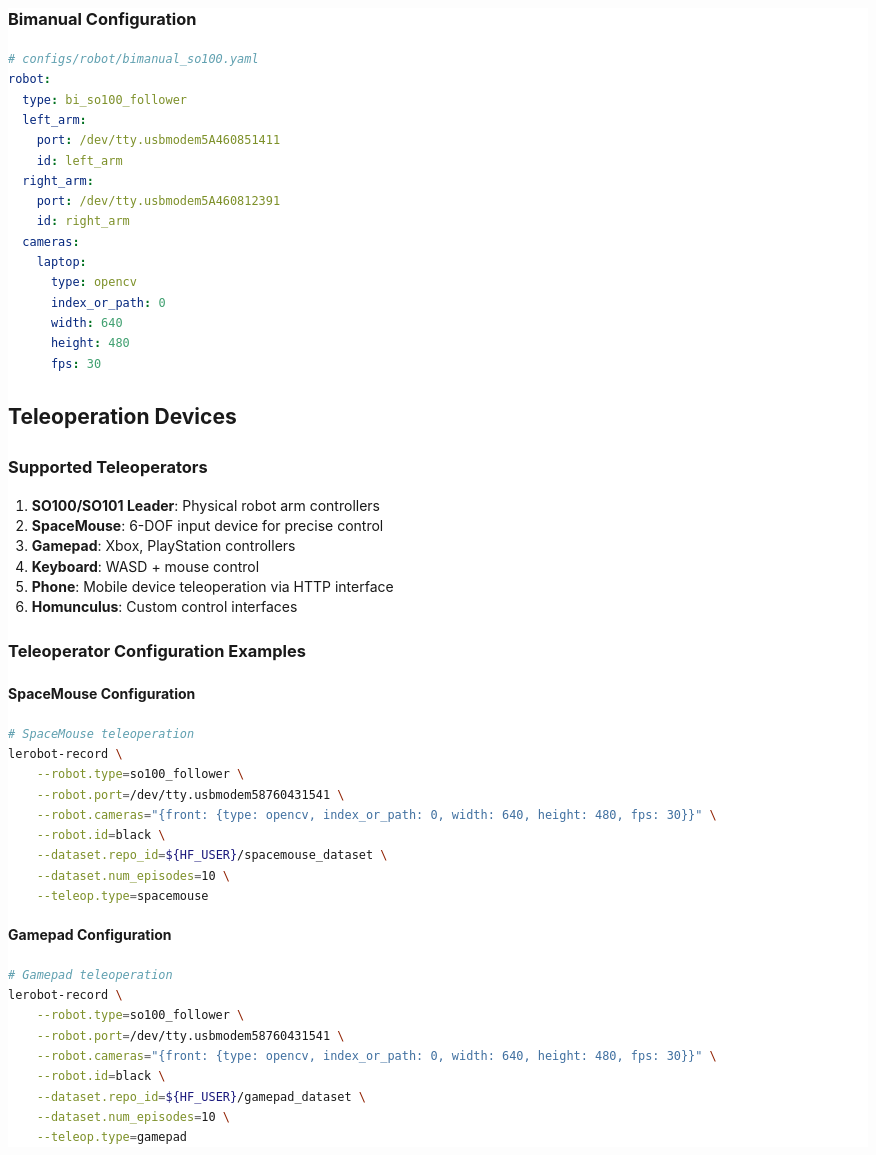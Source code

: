 ### Bimanual Configuration

```yaml
# configs/robot/bimanual_so100.yaml
robot:
  type: bi_so100_follower
  left_arm:
    port: /dev/tty.usbmodem5A460851411
    id: left_arm
  right_arm:
    port: /dev/tty.usbmodem5A460812391
    id: right_arm
  cameras:
    laptop:
      type: opencv
      index_or_path: 0
      width: 640
      height: 480
      fps: 30
```

## Teleoperation Devices

### Supported Teleoperators

1. **SO100/SO101 Leader**: Physical robot arm controllers
2. **SpaceMouse**: 6-DOF input device for precise control
3. **Gamepad**: Xbox, PlayStation controllers
4. **Keyboard**: WASD + mouse control
5. **Phone**: Mobile device teleoperation via HTTP interface
6. **Homunculus**: Custom control interfaces

### Teleoperator Configuration Examples

#### SpaceMouse Configuration

```bash
# SpaceMouse teleoperation
lerobot-record \
    --robot.type=so100_follower \
    --robot.port=/dev/tty.usbmodem58760431541 \
    --robot.cameras="{front: {type: opencv, index_or_path: 0, width: 640, height: 480, fps: 30}}" \
    --robot.id=black \
    --dataset.repo_id=${HF_USER}/spacemouse_dataset \
    --dataset.num_episodes=10 \
    --teleop.type=spacemouse
```

#### Gamepad Configuration

```bash
# Gamepad teleoperation
lerobot-record \
    --robot.type=so100_follower \
    --robot.port=/dev/tty.usbmodem58760431541 \
    --robot.cameras="{front: {type: opencv, index_or_path: 0, width: 640, height: 480, fps: 30}}" \
    --robot.id=black \
    --dataset.repo_id=${HF_USER}/gamepad_dataset \
    --dataset.num_episodes=10 \
    --teleop.type=gamepad
```
